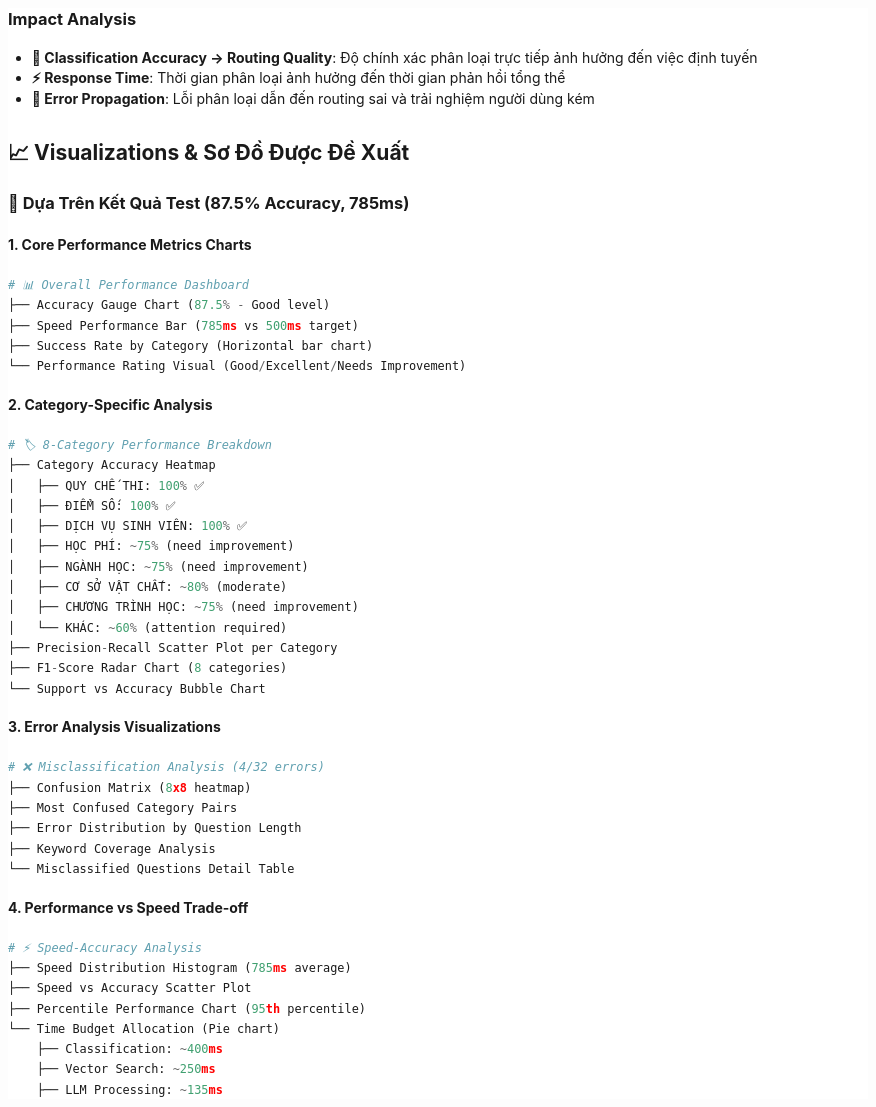 ### Impact Analysis

- **🎯 Classification Accuracy → Routing Quality**: Độ chính xác phân loại trực tiếp ảnh hưởng đến việc định tuyến
- **⚡ Response Time**: Thời gian phân loại ảnh hưởng đến thời gian phản hồi tổng thể
- **🔄 Error Propagation**: Lỗi phân loại dẫn đến routing sai và trải nghiệm người dùng kém

## 📈 Visualizations & Sơ Đồ Được Đề Xuất

### 🎯 **Dựa Trên Kết Quả Test (87.5% Accuracy, 785ms)**

#### **1. Core Performance Metrics Charts**
```python
# 📊 Overall Performance Dashboard
├── Accuracy Gauge Chart (87.5% - Good level)
├── Speed Performance Bar (785ms vs 500ms target)
├── Success Rate by Category (Horizontal bar chart)
└── Performance Rating Visual (Good/Excellent/Needs Improvement)
```

#### **2. Category-Specific Analysis**
```python
# 🏷️ 8-Category Performance Breakdown
├── Category Accuracy Heatmap
│   ├── QUY CHẾ THI: 100% ✅
│   ├── ĐIỂM SỐ: 100% ✅  
│   ├── DỊCH VỤ SINH VIÊN: 100% ✅
│   ├── HỌC PHÍ: ~75% (need improvement)
│   ├── NGÀNH HỌC: ~75% (need improvement)
│   ├── CƠ SỞ VẬT CHẤT: ~80% (moderate)
│   ├── CHƯƠNG TRÌNH HỌC: ~75% (need improvement)
│   └── KHÁC: ~60% (attention required)
├── Precision-Recall Scatter Plot per Category
├── F1-Score Radar Chart (8 categories)
└── Support vs Accuracy Bubble Chart
```

#### **3. Error Analysis Visualizations**
```python
# ❌ Misclassification Analysis (4/32 errors)
├── Confusion Matrix (8x8 heatmap)
├── Most Confused Category Pairs
├── Error Distribution by Question Length
├── Keyword Coverage Analysis
└── Misclassified Questions Detail Table
```

#### **4. Performance vs Speed Trade-off**
```python
# ⚡ Speed-Accuracy Analysis
├── Speed Distribution Histogram (785ms average)
├── Speed vs Accuracy Scatter Plot
├── Percentile Performance Chart (95th percentile)
└── Time Budget Allocation (Pie chart)
    ├── Classification: ~400ms
    ├── Vector Search: ~250ms
    ├── LLM Processing: ~135ms
```
